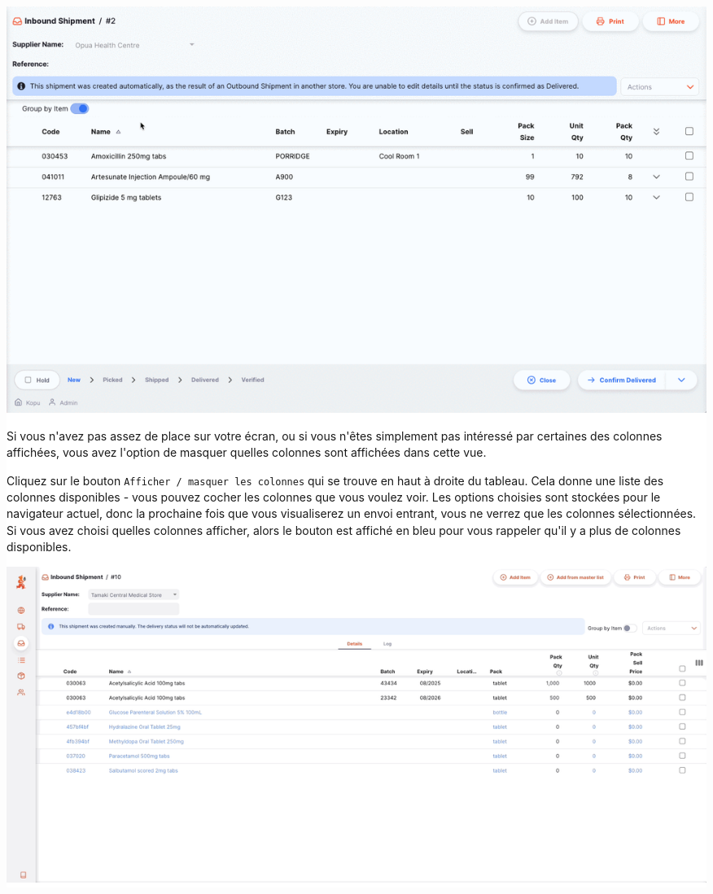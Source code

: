 ![Group by Item](images/is_group_by_item.gif)

Si vous n'avez pas assez de place sur votre écran, ou si vous n'êtes simplement pas intéressé par certaines des colonnes affichées, vous avez l'option de masquer quelles colonnes sont affichées dans cette vue.

Cliquez sur le bouton `Afficher / masquer les colonnes` qui se trouve en haut à droite du tableau. Cela donne une liste des colonnes disponibles - vous pouvez cocher les colonnes que vous voulez voir. Les options choisies sont stockées pour le navigateur actuel, donc la prochaine fois que vous visualiserez un envoi entrant, vous ne verrez que les colonnes sélectionnées. Si vous avez choisi quelles colonnes afficher, alors le bouton est affiché en bleu pour vous rappeler qu'il y a plus de colonnes disponibles.

![Hide columns](images/is_show_hide_columns.gif)
